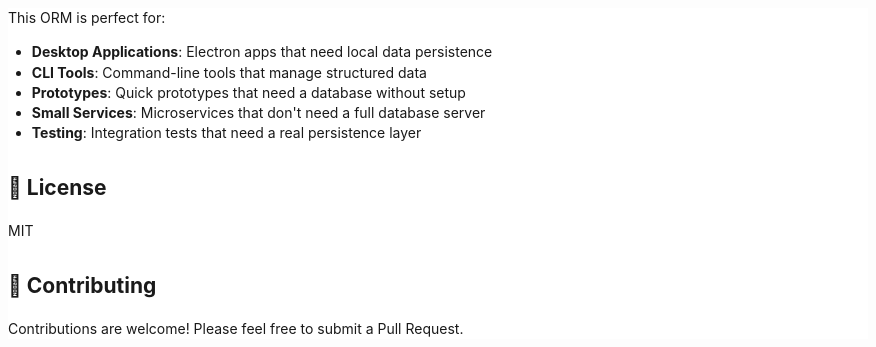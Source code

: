 This ORM is perfect for:

- **Desktop Applications**: Electron apps that need local data persistence
- **CLI Tools**: Command-line tools that manage structured data
- **Prototypes**: Quick prototypes that need a database without setup
- **Small Services**: Microservices that don't need a full database server
- **Testing**: Integration tests that need a real persistence layer

## 📝 License

MIT

## 🤝 Contributing

Contributions are welcome! Please feel free to submit a Pull Request.